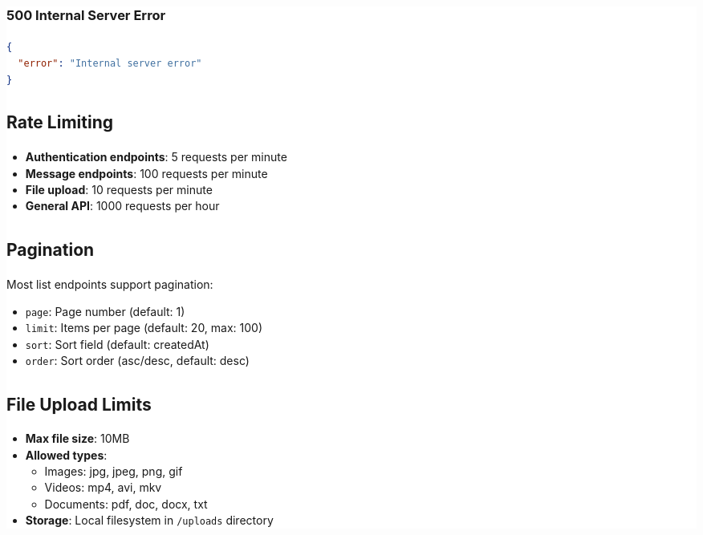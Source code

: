### 500 Internal Server Error
```json
{
  "error": "Internal server error"
}
```

## Rate Limiting

- **Authentication endpoints**: 5 requests per minute
- **Message endpoints**: 100 requests per minute
- **File upload**: 10 requests per minute
- **General API**: 1000 requests per hour

## Pagination

Most list endpoints support pagination:

- `page`: Page number (default: 1)
- `limit`: Items per page (default: 20, max: 100)
- `sort`: Sort field (default: createdAt)
- `order`: Sort order (asc/desc, default: desc)

## File Upload Limits

- **Max file size**: 10MB
- **Allowed types**: 
  - Images: jpg, jpeg, png, gif
  - Videos: mp4, avi, mkv
  - Documents: pdf, doc, docx, txt
- **Storage**: Local filesystem in `/uploads` directory
